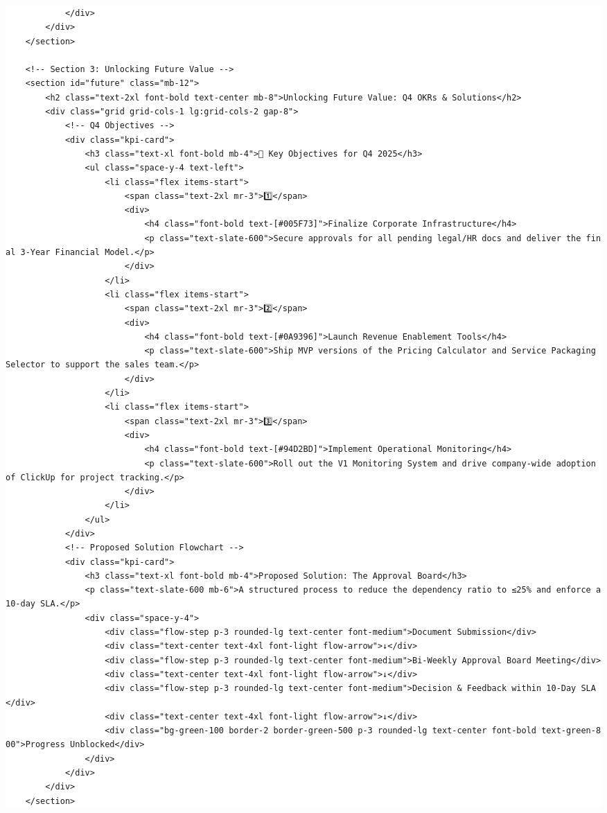                 </div>
            </div>
        </section>

        <!-- Section 3: Unlocking Future Value -->
        <section id="future" class="mb-12">
            <h2 class="text-2xl font-bold text-center mb-8">Unlocking Future Value: Q4 OKRs & Solutions</h2>
            <div class="grid grid-cols-1 lg:grid-cols-2 gap-8">
                <!-- Q4 Objectives -->
                <div class="kpi-card">
                    <h3 class="text-xl font-bold mb-4">🎯 Key Objectives for Q4 2025</h3>
                    <ul class="space-y-4 text-left">
                        <li class="flex items-start">
                            <span class="text-2xl mr-3">1️⃣</span>
                            <div>
                                <h4 class="font-bold text-[#005F73]">Finalize Corporate Infrastructure</h4>
                                <p class="text-slate-600">Secure approvals for all pending legal/HR docs and deliver the final 3-Year Financial Model.</p>
                            </div>
                        </li>
                        <li class="flex items-start">
                            <span class="text-2xl mr-3">2️⃣</span>
                            <div>
                                <h4 class="font-bold text-[#0A9396]">Launch Revenue Enablement Tools</h4>
                                <p class="text-slate-600">Ship MVP versions of the Pricing Calculator and Service Packaging Selector to support the sales team.</p>
                            </div>
                        </li>
                        <li class="flex items-start">
                            <span class="text-2xl mr-3">3️⃣</span>
                            <div>
                                <h4 class="font-bold text-[#94D2BD]">Implement Operational Monitoring</h4>
                                <p class="text-slate-600">Roll out the V1 Monitoring System and drive company-wide adoption of ClickUp for project tracking.</p>
                            </div>
                        </li>
                    </ul>
                </div>
                <!-- Proposed Solution Flowchart -->
                <div class="kpi-card">
                    <h3 class="text-xl font-bold mb-4">Proposed Solution: The Approval Board</h3>
                    <p class="text-slate-600 mb-6">A structured process to reduce the dependency ratio to ≤25% and enforce a 10-day SLA.</p>
                    <div class="space-y-4">
                        <div class="flow-step p-3 rounded-lg text-center font-medium">Document Submission</div>
                        <div class="text-center text-4xl font-light flow-arrow">↓</div>
                        <div class="flow-step p-3 rounded-lg text-center font-medium">Bi-Weekly Approval Board Meeting</div>
                        <div class="text-center text-4xl font-light flow-arrow">↓</div>
                        <div class="flow-step p-3 rounded-lg text-center font-medium">Decision & Feedback within 10-Day SLA</div>
                        <div class="text-center text-4xl font-light flow-arrow">↓</div>
                        <div class="bg-green-100 border-2 border-green-500 p-3 rounded-lg text-center font-bold text-green-800">Progress Unblocked</div>
                    </div>
                </div>
            </div>
        </section>
